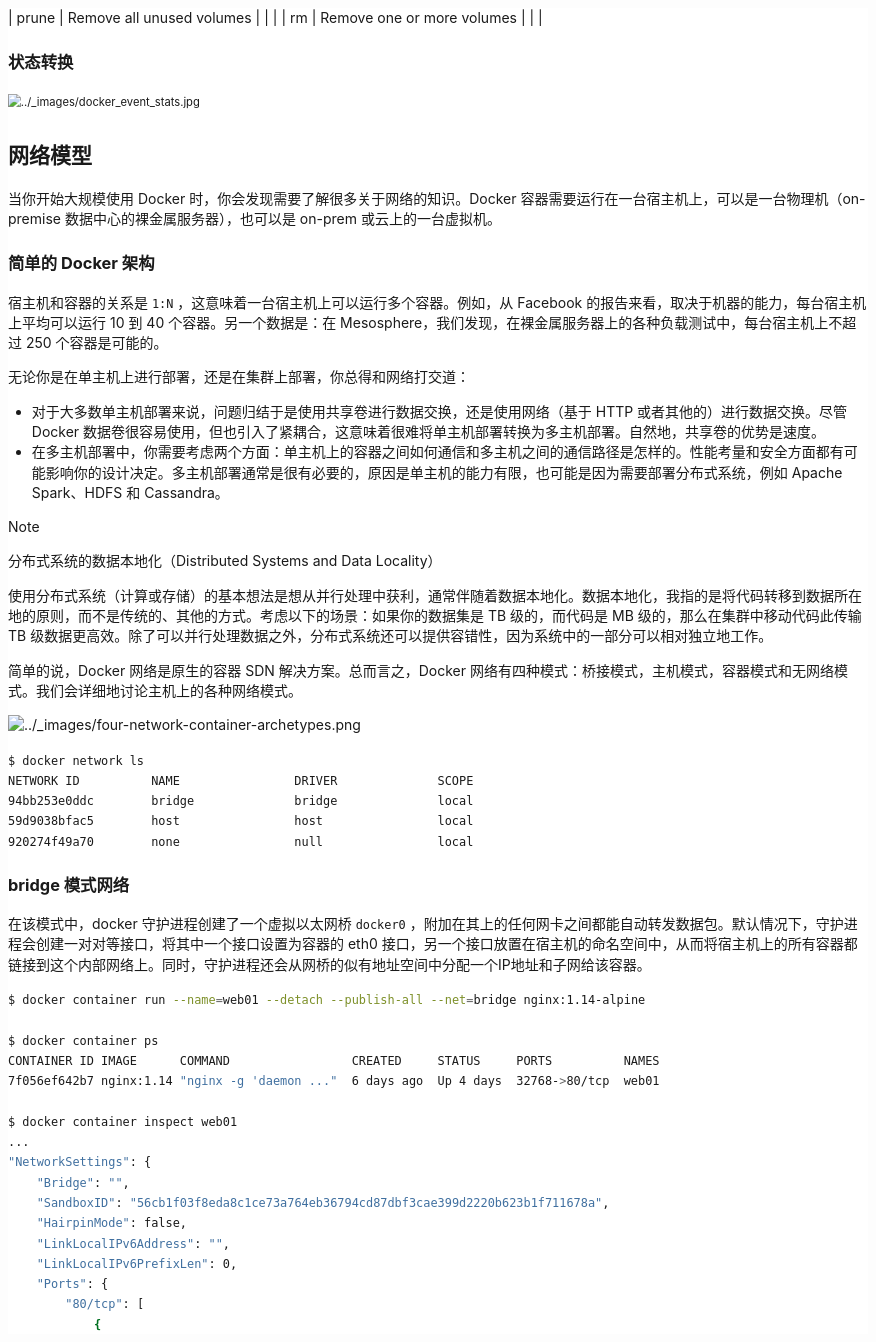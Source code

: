 | prune      | Remove all unused volumes                                    |           |                                                              |
| rm         | Remove one or more volumes                                   |           |                                                              |

### 状态转换

<img src="C:\Users\admin\Documents\devops\Linux-Basics\docker\._images\docker_use\docker_event_stats-164123250721415.jpg" alt="../_images/docker_event_stats.jpg" style="zoom: 80%;" />

## 网络模型

当你开始大规模使用 Docker 时，你会发现需要了解很多关于网络的知识。Docker 容器需要运行在一台宿主机上，可以是一台物理机（on-premise 数据中心的裸金属服务器），也可以是 on-prem 或云上的一台虚拟机。

### 简单的 Docker 架构

宿主机和容器的关系是 `1:N` ，这意味着一台宿主机上可以运行多个容器。例如，从 Facebook 的报告来看，取决于机器的能力，每台宿主机上平均可以运行 10 到 40 个容器。另一个数据是：在 Mesosphere，我们发现，在裸金属服务器上的各种负载测试中，每台宿主机上不超过 250 个容器是可能的。

无论你是在单主机上进行部署，还是在集群上部署，你总得和网络打交道：

- 对于大多数单主机部署来说，问题归结于是使用共享卷进行数据交换，还是使用网络（基于 HTTP 或者其他的）进行数据交换。尽管 Docker 数据卷很容易使用，但也引入了紧耦合，这意味着很难将单主机部署转换为多主机部署。自然地，共享卷的优势是速度。
- 在多主机部署中，你需要考虑两个方面：单主机上的容器之间如何通信和多主机之间的通信路径是怎样的。性能考量和安全方面都有可能影响你的设计决定。多主机部署通常是很有必要的，原因是单主机的能力有限，也可能是因为需要部署分布式系统，例如 Apache Spark、HDFS 和 Cassandra。

Note

分布式系统的数据本地化（Distributed Systems and Data Locality）

使用分布式系统（计算或存储）的基本想法是想从并行处理中获利，通常伴随着数据本地化。数据本地化，我指的是将代码转移到数据所在地的原则，而不是传统的、其他的方式。考虑以下的场景：如果你的数据集是 TB 级的，而代码是 MB 级的，那么在集群中移动代码此传输 TB 级数据更高效。除了可以并行处理数据之外，分布式系统还可以提供容错性，因为系统中的一部分可以相对独立地工作。

简单的说，Docker 网络是原生的容器 SDN 解决方案。总而言之，Docker 网络有四种模式：桥接模式，主机模式，容器模式和无网络模式。我们会详细地讨论主机上的各种网络模式。

![../_images/four-network-container-archetypes.png](C:\Users\admin\Documents\devops\Linux-Basics\docker\._images\docker_use\four-network-container-archetypes.png)

```bash
$ docker network ls
NETWORK ID          NAME                DRIVER              SCOPE
94bb253e0ddc        bridge              bridge              local
59d9038bfac5        host                host                local
920274f49a70        none                null                local
```

### bridge 模式网络

在该模式中，docker 守护进程创建了一个虚拟以太网桥 `docker0` ，附加在其上的任何网卡之间都能自动转发数据包。默认情况下，守护进程会创建一对对等接口，将其中一个接口设置为容器的 eth0 接口，另一个接口放置在宿主机的命名空间中，从而将宿主机上的所有容器都链接到这个内部网络上。同时，守护进程还会从网桥的似有地址空间中分配一个IP地址和子网给该容器。

```bash
$ docker container run --name=web01 --detach --publish-all --net=bridge nginx:1.14-alpine

$ docker container ps
CONTAINER ID IMAGE      COMMAND                 CREATED     STATUS     PORTS          NAMES
7f056ef642b7 nginx:1.14 "nginx -g 'daemon ..."  6 days ago  Up 4 days  32768->80/tcp  web01

$ docker container inspect web01
...
"NetworkSettings": {
    "Bridge": "",
    "SandboxID": "56cb1f03f8eda8c1ce73a764eb36794cd87dbf3cae399d2220b623b1f711678a",
    "HairpinMode": false,
    "LinkLocalIPv6Address": "",
    "LinkLocalIPv6PrefixLen": 0,
    "Ports": {
        "80/tcp": [
            {
```